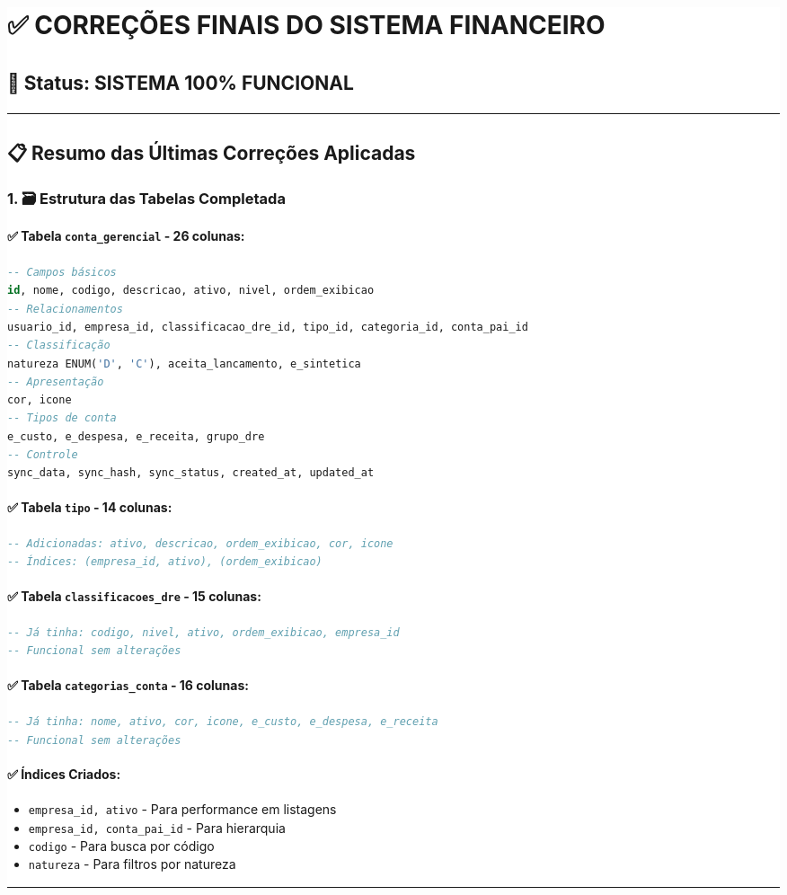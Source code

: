 # ✅ CORREÇÕES FINAIS DO SISTEMA FINANCEIRO

## 🎯 **Status: SISTEMA 100% FUNCIONAL**

---

## 📋 **Resumo das Últimas Correções Aplicadas**

### 1. **🗃️ Estrutura das Tabelas Completada**

#### ✅ **Tabela `conta_gerencial` - 26 colunas:**

```sql
-- Campos básicos
id, nome, codigo, descricao, ativo, nivel, ordem_exibicao
-- Relacionamentos
usuario_id, empresa_id, classificacao_dre_id, tipo_id, categoria_id, conta_pai_id
-- Classificação
natureza ENUM('D', 'C'), aceita_lancamento, e_sintetica
-- Apresentação
cor, icone
-- Tipos de conta
e_custo, e_despesa, e_receita, grupo_dre
-- Controle
sync_data, sync_hash, sync_status, created_at, updated_at
```

#### ✅ **Tabela `tipo` - 14 colunas:**

```sql
-- Adicionadas: ativo, descricao, ordem_exibicao, cor, icone
-- Índices: (empresa_id, ativo), (ordem_exibicao)
```

#### ✅ **Tabela `classificacoes_dre` - 15 colunas:**

```sql
-- Já tinha: codigo, nivel, ativo, ordem_exibicao, empresa_id
-- Funcional sem alterações
```

#### ✅ **Tabela `categorias_conta` - 16 colunas:**

```sql
-- Já tinha: nome, ativo, cor, icone, e_custo, e_despesa, e_receita
-- Funcional sem alterações
```

#### ✅ **Índices Criados:**

- `empresa_id, ativo` - Para performance em listagens
- `empresa_id, conta_pai_id` - Para hierarquia
- `codigo` - Para busca por código
- `natureza` - Para filtros por natureza

---